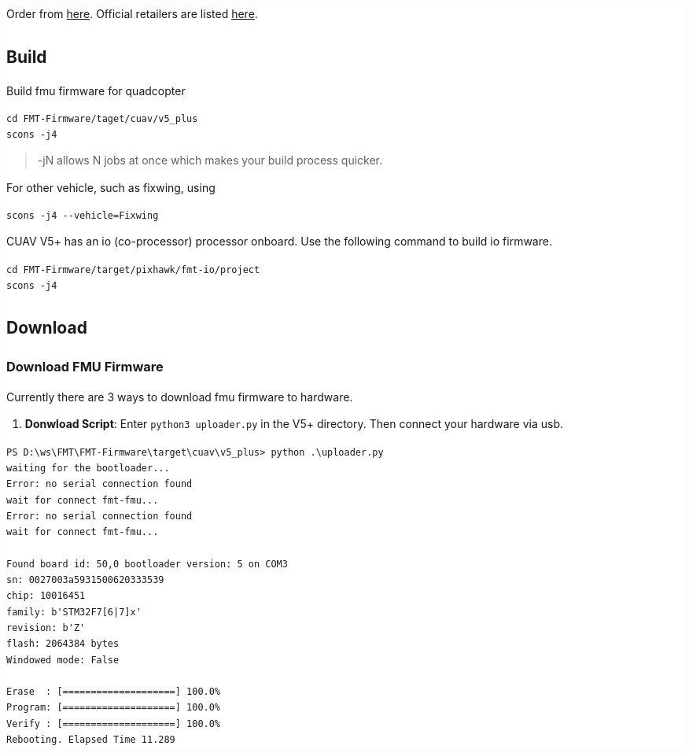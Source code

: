 Order from [here](https://store.cuav.net/index.php). Official retailers are listed [here](https://www.cuav.net/en/resellers/).

## Build

Build fmu firmware for quadcopter

```
cd FMT-Firmware/taget/cuav/v5_plus
scons -j4
```

> -jN allows N jobs at once which makes your build process quicker.

For other vehicle, such as fixwing, using

```
scons -j4 --vehicle=Fixwing
```

CUAV V5+ has an io (co-processor) processor onboard. Use the following command to build io firmware.

```
cd FMT-Firmware/target/pixhawk/fmt-io/project
scons -j4
```

## Download


### Download FMU Firmware
Currently there are 3 ways to download fmu firmware to hardware.

1. **Donwload Script**: Enter `python3 uploader.py` in the V5+ directory. Then connect your hardware via usb.

```
PS D:\ws\FMT\FMT-Firmware\target\cuav\v5_plus> python .\uploader.py
waiting for the bootloader...
Error: no serial connection found
wait for connect fmt-fmu...
Error: no serial connection found
wait for connect fmt-fmu...

Found board id: 50,0 bootloader version: 5 on COM3
sn: 0027003a5931500620333539
chip: 10016451
family: b'STM32F7[6|7]x'
revision: b'Z'
flash: 2064384 bytes
Windowed mode: False

Erase  : [====================] 100.0%
Program: [====================] 100.0%
Verify : [====================] 100.0%
Rebooting. Elapsed Time 11.289
```
